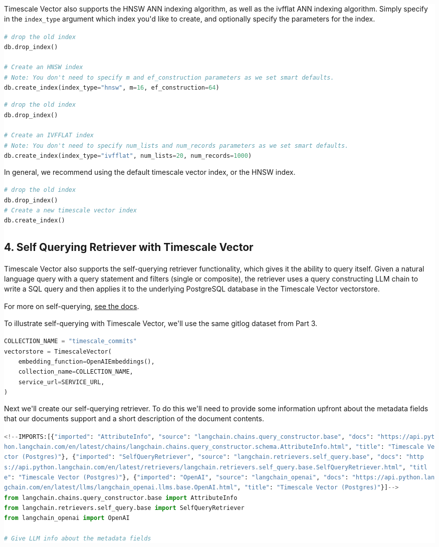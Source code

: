 Timescale Vector also supports the HNSW ANN indexing algorithm, as well as the ivfflat ANN indexing algorithm. Simply specify in the `index_type` argument which index you'd like to create, and optionally specify the parameters for the index.

```python
# drop the old index
db.drop_index()

# Create an HNSW index
# Note: You don't need to specify m and ef_construction parameters as we set smart defaults.
db.create_index(index_type="hnsw", m=16, ef_construction=64)
```

```python
# drop the old index
db.drop_index()

# Create an IVFFLAT index
# Note: You don't need to specify num_lists and num_records parameters as we set smart defaults.
db.create_index(index_type="ivfflat", num_lists=20, num_records=1000)
```

In general, we recommend using the default timescale vector index, or the HNSW index.

```python
# drop the old index
db.drop_index()
# Create a new timescale vector index
db.create_index()
```

## 4. Self Querying Retriever with Timescale Vector

Timescale Vector also supports the self-querying retriever functionality, which gives it the ability to query itself. Given a natural language query with a query statement and filters (single or composite), the retriever uses a query constructing LLM chain to write a SQL query and then applies it to the underlying PostgreSQL database in the Timescale Vector vectorstore.

For more on self-querying, [see the docs](/docs/how_to/self_query).

To illustrate self-querying with Timescale Vector, we'll use the same gitlog dataset from Part 3.

```python
COLLECTION_NAME = "timescale_commits"
vectorstore = TimescaleVector(
    embedding_function=OpenAIEmbeddings(),
    collection_name=COLLECTION_NAME,
    service_url=SERVICE_URL,
)
```

Next we'll create our self-querying retriever. To do this we'll need to provide some information upfront about the metadata fields that our documents support and a short description of the document contents.

```python
<!--IMPORTS:[{"imported": "AttributeInfo", "source": "langchain.chains.query_constructor.base", "docs": "https://api.python.langchain.com/en/latest/chains/langchain.chains.query_constructor.schema.AttributeInfo.html", "title": "Timescale Vector (Postgres)"}, {"imported": "SelfQueryRetriever", "source": "langchain.retrievers.self_query.base", "docs": "https://api.python.langchain.com/en/latest/retrievers/langchain.retrievers.self_query.base.SelfQueryRetriever.html", "title": "Timescale Vector (Postgres)"}, {"imported": "OpenAI", "source": "langchain_openai", "docs": "https://api.python.langchain.com/en/latest/llms/langchain_openai.llms.base.OpenAI.html", "title": "Timescale Vector (Postgres)"}]-->
from langchain.chains.query_constructor.base import AttributeInfo
from langchain.retrievers.self_query.base import SelfQueryRetriever
from langchain_openai import OpenAI

# Give LLM info about the metadata fields
```